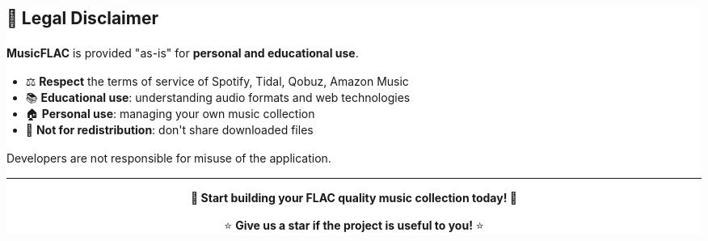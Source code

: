## 🚨 Legal Disclaimer

**MusicFLAC** is provided "as-is" for **personal and educational use**. 

- ⚖️ **Respect** the terms of service of Spotify, Tidal, Qobuz, Amazon Music
- 📚 **Educational use**: understanding audio formats and web technologies
- 🏠 **Personal use**: managing your own music collection
- 🚫 **Not for redistribution**: don't share downloaded files

Developers are not responsible for misuse of the application.

---

<div align="center">
  
**🎵 Start building your FLAC quality music collection today! 🎵**

⭐ **Give us a star if the project is useful to you!** ⭐

</div>
